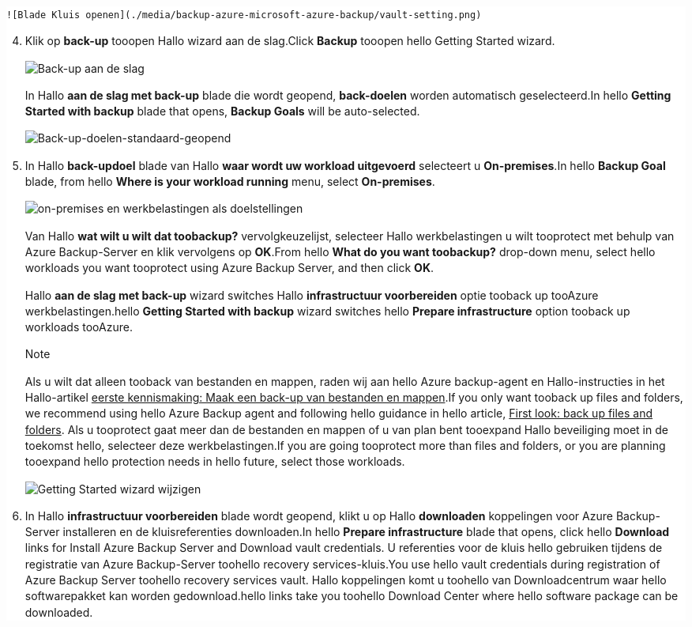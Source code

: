     ![Blade Kluis openen](./media/backup-azure-microsoft-azure-backup/vault-setting.png)
4. <span data-ttu-id="d9549-219">Klik op **back-up** tooopen Hallo wizard aan de slag.</span><span class="sxs-lookup"><span data-stu-id="d9549-219">Click **Backup** tooopen hello Getting Started wizard.</span></span>

    ![Back-up aan de slag](./media/backup-azure-microsoft-azure-backup/getting-started-backup.png)

    <span data-ttu-id="d9549-221">In Hallo **aan de slag met back-up** blade die wordt geopend, **back-doelen** worden automatisch geselecteerd.</span><span class="sxs-lookup"><span data-stu-id="d9549-221">In hello **Getting Started with backup** blade that opens, **Backup Goals** will be auto-selected.</span></span>

    ![Back-up-doelen-standaard-geopend](./media/backup-azure-microsoft-azure-backup/getting-started.png)

5. <span data-ttu-id="d9549-223">In Hallo **back-updoel** blade van Hallo **waar wordt uw workload uitgevoerd** selecteert u **On-premises**.</span><span class="sxs-lookup"><span data-stu-id="d9549-223">In hello **Backup Goal** blade, from hello **Where is your workload running** menu, select **On-premises**.</span></span>

    ![on-premises en werkbelastingen als doelstellingen](./media/backup-azure-microsoft-azure-backup/backup-goals-azure-backup-server.png)

    <span data-ttu-id="d9549-225">Van Hallo **wat wilt u wilt dat toobackup?** vervolgkeuzelijst, selecteer Hallo werkbelastingen u wilt tooprotect met behulp van Azure Backup-Server en klik vervolgens op **OK**.</span><span class="sxs-lookup"><span data-stu-id="d9549-225">From hello **What do you want toobackup?** drop-down menu, select hello workloads you want tooprotect using Azure Backup Server, and then click **OK**.</span></span>

    <span data-ttu-id="d9549-226">Hallo **aan de slag met back-up** wizard switches Hallo **infrastructuur voorbereiden** optie tooback up tooAzure werkbelastingen.</span><span class="sxs-lookup"><span data-stu-id="d9549-226">hello **Getting Started with backup** wizard switches hello **Prepare infrastructure** option tooback up workloads tooAzure.</span></span>

   > [!NOTE]
   > <span data-ttu-id="d9549-227">Als u wilt dat alleen tooback van bestanden en mappen, raden wij aan hello Azure backup-agent en Hallo-instructies in het Hallo-artikel [eerste kennismaking: Maak een back-up van bestanden en mappen](backup-try-azure-backup-in-10-mins.md).</span><span class="sxs-lookup"><span data-stu-id="d9549-227">If you only want tooback up files and folders, we recommend using hello Azure Backup agent and following hello guidance in hello article, [First look: back up files and folders](backup-try-azure-backup-in-10-mins.md).</span></span> <span data-ttu-id="d9549-228">Als u tooprotect gaat meer dan de bestanden en mappen of u van plan bent tooexpand Hallo beveiliging moet in de toekomst hello, selecteer deze werkbelastingen.</span><span class="sxs-lookup"><span data-stu-id="d9549-228">If you are going tooprotect more than files and folders, or you are planning tooexpand hello protection needs in hello future, select those workloads.</span></span>
   >
   >

    ![Getting Started wizard wijzigen](./media/backup-azure-microsoft-azure-backup/getting-started-prep-infra.png)

6. <span data-ttu-id="d9549-230">In Hallo **infrastructuur voorbereiden** blade wordt geopend, klikt u op Hallo **downloaden** koppelingen voor Azure Backup-Server installeren en de kluisreferenties downloaden.</span><span class="sxs-lookup"><span data-stu-id="d9549-230">In hello **Prepare infrastructure** blade that opens, click hello **Download** links for Install Azure Backup Server and Download vault credentials.</span></span> <span data-ttu-id="d9549-231">U referenties voor de kluis hello gebruiken tijdens de registratie van Azure Backup-Server toohello recovery services-kluis.</span><span class="sxs-lookup"><span data-stu-id="d9549-231">You use hello vault credentials during registration of Azure Backup Server toohello recovery services vault.</span></span> <span data-ttu-id="d9549-232">Hallo koppelingen komt u toohello van Downloadcentrum waar hello softwarepakket kan worden gedownload.</span><span class="sxs-lookup"><span data-stu-id="d9549-232">hello links take you toohello Download Center where hello software package can be downloaded.</span></span>
